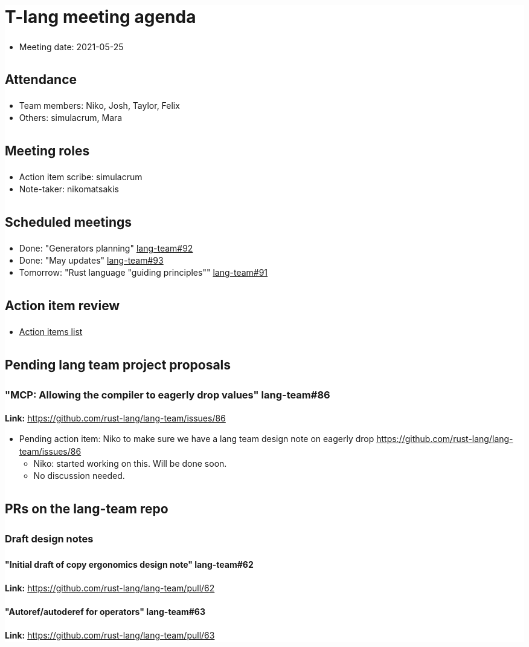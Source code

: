 # T-lang meeting agenda

- Meeting date: 2021-05-25

## Attendance

- Team members: Niko, Josh, Taylor, Felix
- Others: simulacrum, Mara

## Meeting roles

- Action item scribe: simulacrum
- Note-taker: nikomatsakis

## Scheduled meetings

- Done: "Generators planning" [lang-team#92](https://github.com/rust-lang/lang-team/issues/92)
- Done: "May updates" [lang-team#93](https://github.com/rust-lang/lang-team/issues/93)
- Tomorrow: "Rust language "guiding principles"" [lang-team#91](https://github.com/rust-lang/lang-team/issues/91)

## Action item review

- [Action items list](https://hackmd.io/gstfhtXYTHa3Jv-P_2RK7A)

## Pending lang team project proposals

### "MCP: Allowing the compiler to eagerly drop values" lang-team#86

**Link:** https://github.com/rust-lang/lang-team/issues/86

- Pending action item: Niko to make sure we have a lang team design note on eagerly drop https://github.com/rust-lang/lang-team/issues/86
  - Niko: started working on this. Will be done soon.
  - No discussion needed.

## PRs on the lang-team repo

### Draft design notes

#### "Initial draft of copy ergonomics design note" lang-team#62

**Link:** https://github.com/rust-lang/lang-team/pull/62

#### "Autoref/autoderef for operators" lang-team#63

**Link:** https://github.com/rust-lang/lang-team/pull/63
